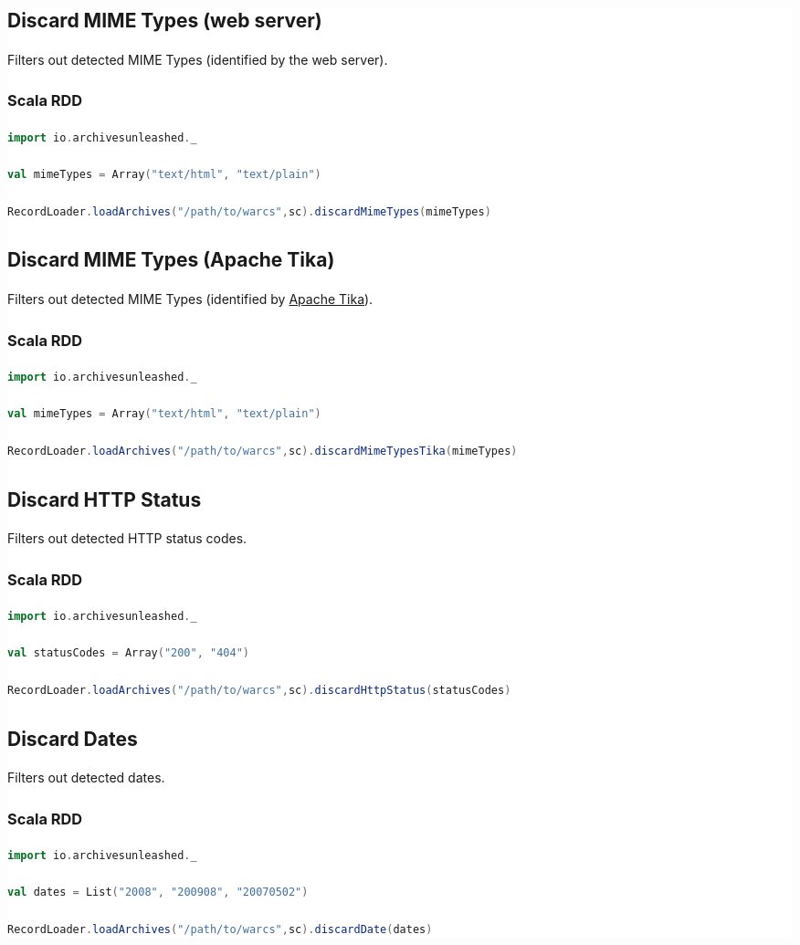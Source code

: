 ## Discard MIME Types (web server)

Filters out detected MIME Types (identified by the web server).

### Scala RDD

```scala
import io.archivesunleashed._

val mimeTypes = Array("text/html", "text/plain")

RecordLoader.loadArchives("/path/to/warcs",sc).discardMimeTypes(mimeTypes)
```

## Discard MIME Types (Apache Tika)

Filters out detected MIME Types (identified by [Apache Tika](https://tika.apache.org/)).

### Scala RDD

```scala
import io.archivesunleashed._

val mimeTypes = Array("text/html", "text/plain")

RecordLoader.loadArchives("/path/to/warcs",sc).discardMimeTypesTika(mimeTypes)
```

## Discard HTTP Status

Filters out detected HTTP status codes.

### Scala RDD

```scala
import io.archivesunleashed._

val statusCodes = Array("200", "404")

RecordLoader.loadArchives("/path/to/warcs",sc).discardHttpStatus(statusCodes)
```

## Discard Dates

Filters out detected dates.

### Scala RDD

```scala
import io.archivesunleashed._

val dates = List("2008", "200908", "20070502")

RecordLoader.loadArchives("/path/to/warcs",sc).discardDate(dates)
```
